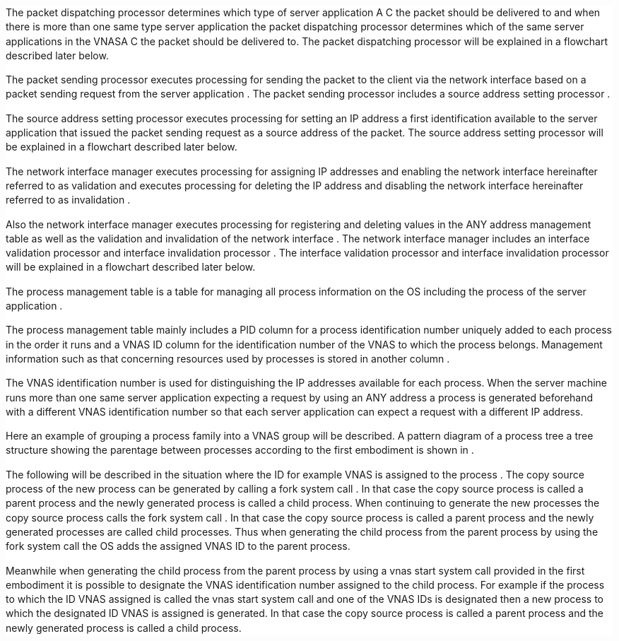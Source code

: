 The packet dispatching processor determines which type of server application A C the packet should be delivered to and when there is more than one same type server application the packet dispatching processor determines which of the same server applications in the VNASA C the packet should be delivered to. The packet dispatching processor will be explained in a flowchart described later below.

The packet sending processor executes processing for sending the packet to the client via the network interface based on a packet sending request from the server application . The packet sending processor includes a source address setting processor .

The source address setting processor executes processing for setting an IP address a first identification available to the server application that issued the packet sending request as a source address of the packet. The source address setting processor will be explained in a flowchart described later below.

The network interface manager executes processing for assigning IP addresses and enabling the network interface hereinafter referred to as validation and executes processing for deleting the IP address and disabling the network interface hereinafter referred to as invalidation .

Also the network interface manager executes processing for registering and deleting values in the ANY address management table as well as the validation and invalidation of the network interface . The network interface manager includes an interface validation processor and interface invalidation processor . The interface validation processor and interface invalidation processor will be explained in a flowchart described later below.

The process management table is a table for managing all process information on the OS including the process of the server application .

The process management table mainly includes a PID column for a process identification number uniquely added to each process in the order it runs and a VNAS ID column for the identification number of the VNAS to which the process belongs. Management information such as that concerning resources used by processes is stored in another column .

The VNAS identification number is used for distinguishing the IP addresses available for each process. When the server machine runs more than one same server application expecting a request by using an ANY address a process is generated beforehand with a different VNAS identification number so that each server application can expect a request with a different IP address.

Here an example of grouping a process family into a VNAS group will be described. A pattern diagram of a process tree a tree structure showing the parentage between processes according to the first embodiment is shown in .

The following will be described in the situation where the ID for example VNAS is assigned to the process . The copy source process of the new process can be generated by calling a fork system call . In that case the copy source process is called a parent process and the newly generated process is called a child process. When continuing to generate the new processes the copy source process calls the fork system call . In that case the copy source process is called a parent process and the newly generated processes are called child processes. Thus when generating the child process from the parent process by using the fork system call the OS adds the assigned VNAS ID to the parent process.

Meanwhile when generating the child process from the parent process by using a vnas start system call provided in the first embodiment it is possible to designate the VNAS identification number assigned to the child process. For example if the process to which the ID VNAS assigned is called the vnas start system call and one of the VNAS IDs is designated then a new process to which the designated ID VNAS is assigned is generated. In that case the copy source process is called a parent process and the newly generated process is called a child process. 

